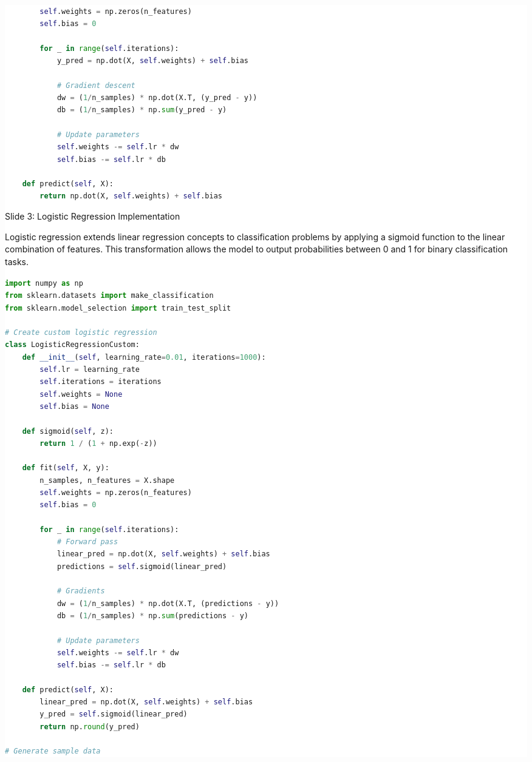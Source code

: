 ```python
        self.weights = np.zeros(n_features)
        self.bias = 0
        
        for _ in range(self.iterations):
            y_pred = np.dot(X, self.weights) + self.bias
            
            # Gradient descent
            dw = (1/n_samples) * np.dot(X.T, (y_pred - y))
            db = (1/n_samples) * np.sum(y_pred - y)
            
            # Update parameters
            self.weights -= self.lr * dw
            self.bias -= self.lr * db
            
    def predict(self, X):
        return np.dot(X, self.weights) + self.bias
```

Slide 3: Logistic Regression Implementation

Logistic regression extends linear regression concepts to classification problems by applying a sigmoid function to the linear combination of features. This transformation allows the model to output probabilities between 0 and 1 for binary classification tasks.

```python
import numpy as np
from sklearn.datasets import make_classification
from sklearn.model_selection import train_test_split

# Create custom logistic regression
class LogisticRegressionCustom:
    def __init__(self, learning_rate=0.01, iterations=1000):
        self.lr = learning_rate
        self.iterations = iterations
        self.weights = None
        self.bias = None
    
    def sigmoid(self, z):
        return 1 / (1 + np.exp(-z))
    
    def fit(self, X, y):
        n_samples, n_features = X.shape
        self.weights = np.zeros(n_features)
        self.bias = 0
        
        for _ in range(self.iterations):
            # Forward pass
            linear_pred = np.dot(X, self.weights) + self.bias
            predictions = self.sigmoid(linear_pred)
            
            # Gradients
            dw = (1/n_samples) * np.dot(X.T, (predictions - y))
            db = (1/n_samples) * np.sum(predictions - y)
            
            # Update parameters
            self.weights -= self.lr * dw
            self.bias -= self.lr * db
    
    def predict(self, X):
        linear_pred = np.dot(X, self.weights) + self.bias
        y_pred = self.sigmoid(linear_pred)
        return np.round(y_pred)

# Generate sample data
```